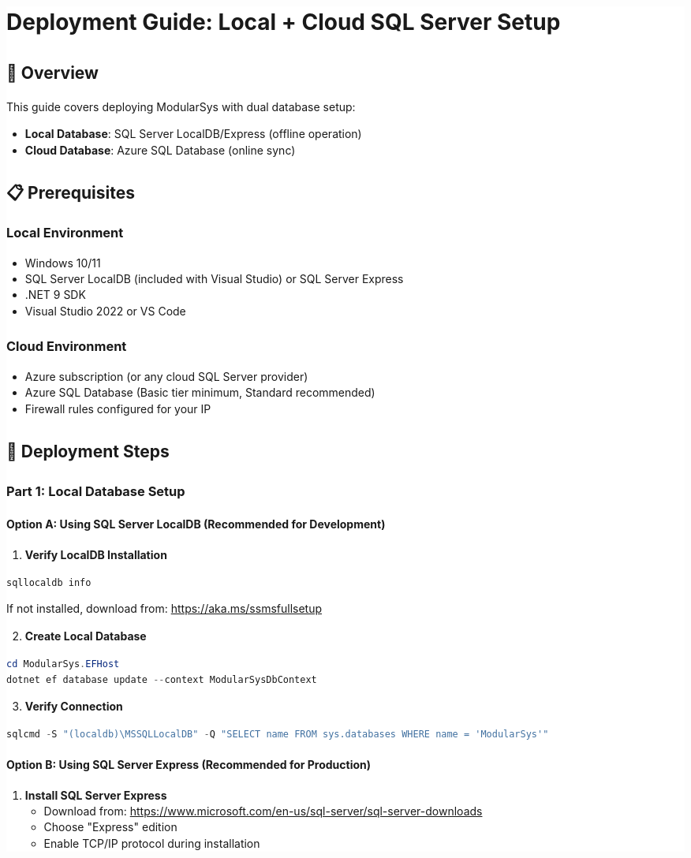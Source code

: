 # Deployment Guide: Local + Cloud SQL Server Setup

## 🎯 Overview

This guide covers deploying ModularSys with dual database setup:
- **Local Database**: SQL Server LocalDB/Express (offline operation)
- **Cloud Database**: Azure SQL Database (online sync)

## 📋 Prerequisites

### Local Environment
- Windows 10/11
- SQL Server LocalDB (included with Visual Studio) or SQL Server Express
- .NET 9 SDK
- Visual Studio 2022 or VS Code

### Cloud Environment
- Azure subscription (or any cloud SQL Server provider)
- Azure SQL Database (Basic tier minimum, Standard recommended)
- Firewall rules configured for your IP

## 🚀 Deployment Steps

### Part 1: Local Database Setup

#### Option A: Using SQL Server LocalDB (Recommended for Development)

1. **Verify LocalDB Installation**
```powershell
sqllocaldb info
```

If not installed, download from: https://aka.ms/ssmsfullsetup

2. **Create Local Database**
```powershell
cd ModularSys.EFHost
dotnet ef database update --context ModularSysDbContext
```

3. **Verify Connection**
```powershell
sqlcmd -S "(localdb)\MSSQLLocalDB" -Q "SELECT name FROM sys.databases WHERE name = 'ModularSys'"
```

#### Option B: Using SQL Server Express (Recommended for Production)

1. **Install SQL Server Express**
   - Download from: https://www.microsoft.com/en-us/sql-server/sql-server-downloads
   - Choose "Express" edition
   - Enable TCP/IP protocol during installation
